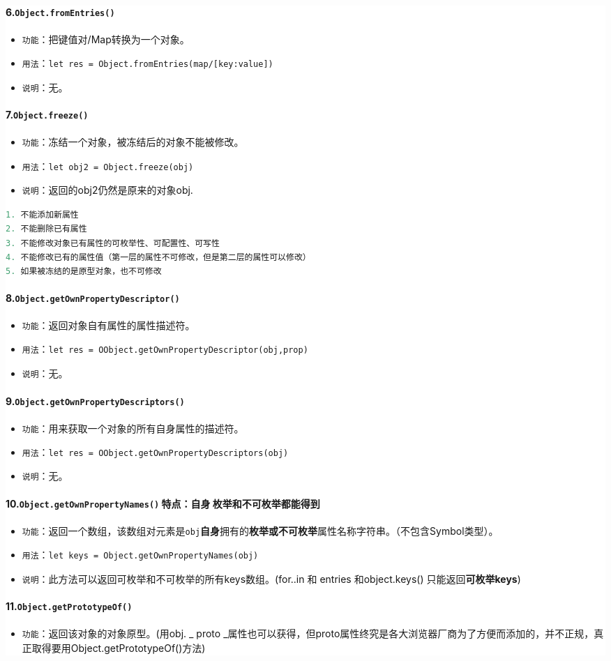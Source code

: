 

#### 6.`Object.fromEntries()`

- `功能`：把键值对/Map转换为一个对象。

- `用法`：`let res = Object.fromEntries(map/[key:value])`

- `说明`：无。



#### 7.`Object.freeze()`

- `功能`：冻结一个对象，被冻结后的对象不能被修改。

- `用法`：`let obj2 = Object.freeze(obj)`

- `说明`：返回的obj2仍然是原来的对象obj.

```js
1. 不能添加新属性
2. 不能删除已有属性
3. 不能修改对象已有属性的可枚举性、可配置性、可写性
4. 不能修改已有的属性值（第一层的属性不可修改，但是第二层的属性可以修改）
5. 如果被冻结的是原型对象，也不可修改
```



#### 8.`Object.getOwnPropertyDescriptor()`

- `功能`：返回对象自有属性的属性描述符。

- `用法`：`let res = OObject.getOwnPropertyDescriptor(obj,prop)`

- `说明`：无。



#### 9.`Object.getOwnPropertyDescriptors()`

- `功能`：用来获取一个对象的所有自身属性的描述符。

- `用法`：`let res = OObject.getOwnPropertyDescriptors(obj)`

- `说明`：无。



#### 10.`Object.getOwnPropertyNames()` 特点：自身 枚举和不可枚举都能得到

- `功能`：返回一个数组，该数组对元素是`obj`**自身**拥有的**枚举或不可枚举**属性名称字符串。（不包含Symbol类型）。

- `用法`：`let keys = Object.getOwnPropertyNames(obj)`

- `说明`：此方法可以返回可枚举和不可枚举的所有keys数组。(for..in 和 entries 和object.keys() 只能返回**可枚举keys**)



#### 11.`Object.getPrototypeOf()`

- `功能`：返回该对象的对象原型。(用obj. _ proto _属性也可以获得，但proto属性终究是各大浏览器厂商为了方便而添加的，并不正规，真正取得要用Object.getPrototypeOf()方法)
